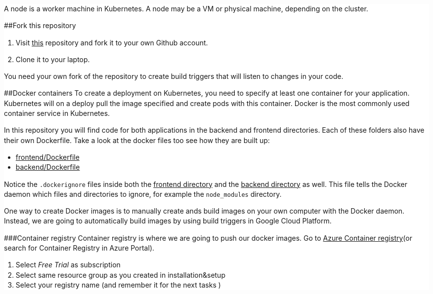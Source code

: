    A node is a worker machine in Kubernetes. A node may be a VM or physical machine, depending on the cluster.


<a name="forkthisrepository"></a>

##Fork this repository

1. Visit [this](https://github.com/pingrid/nrk-kubernetes-intro) repository and fork it to your own Github account. 

2. Clone it to your laptop.

You need your own fork of the repository to create build triggers that will listen to changes in your code.



<a name="dockercontainers"></a>

##Docker containers
To create a deployment on Kubernetes, you need to specify at least one container for your application.
Kubernetes will on a deploy pull the image specified and create pods with this container.
Docker is the most commonly used container service in Kubernetes.

In this repository you will find code for both applications in the backend and frontend directories.
Each of these folders also have their own Dockerfile.
Take a look at the docker files too see how they are built up:
  - [frontend/Dockerfile](https://github.com/pingrid/nrk-kubernetes-intro/blob/master/frontend/Dockerfile)
  - [backend/Dockerfile](https://github.com/pingrid/nrk-kubernetes-intro/blob/master/backend/Dockerfile)
  
  
Notice the `.dockerignore` files inside both the [frontend directory](https://github.com/pingrid/nrk-kubernetes-intro/tree/master/frontend) and the [backend directory](https://github.com/pingrid/nrk-kubernetes-intro/tree/master/backend) as well.
This file tells the Docker daemon which files and directories to ignore, for example the `node_modules` directory.

One way to create Docker images is to manually create ands build images on your own computer with the Docker daemon. Instead, we are going to automatically build images by using build triggers in Google Cloud Platform.


<a name="containerregistry"></a>

###Container registry
Container registry is where we are going to push our docker images. 
Go to [Azure Container registry](https://portal.azure.com/#create/Microsoft.ContainerRegistry)(or search for Container Registry in Azure Portal).

1. Select *Free Trial* as subscription
2. Select same resource group as you created in installation&setup
3. Select your registry name (and remember it for the next tasks )


<a name="azurepipelines"></a>
